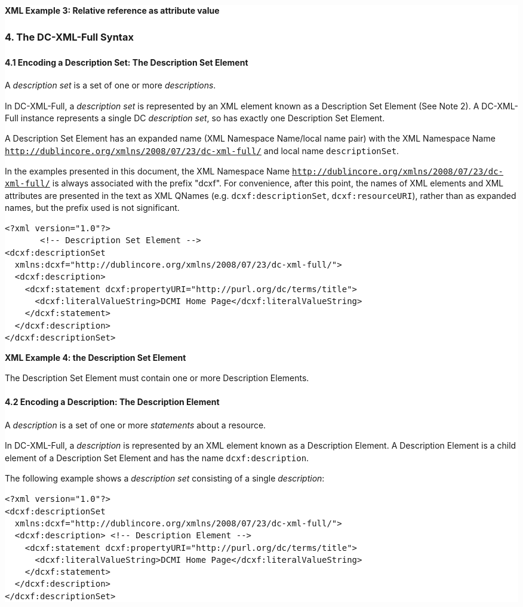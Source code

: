 **XML Example 3: Relative reference as attribute value**

<a id="The-DC-XML-Full-Syntax"></a>

### 4. The DC-XML-Full Syntax

<a id="Encoding-a-Description-Set-The-Description-Set-Element"></a>

#### 4.1 Encoding a Description Set: The Description Set Element

A _description set_ is a set of one or more _descriptions_.

In DC-XML-Full, a _description set_ is represented by an XML element known as a Description Set Element (See Note 2). A DC-XML-Full instance represents a single DC _description set_, so has exactly one Description Set Element.

A Description Set Element has an expanded name (XML Namespace Name/local name pair) with the XML Namespace Name <tt>http://dublincore.org/xmlns/2008/07/23/dc-xml-full/</tt> and local name <tt>descriptionSet</tt>.

In the examples presented in this document, the XML Namespace Name <tt>http://dublincore.org/xmlns/2008/07/23/dc-xml-full/</tt> is always associated with the prefix "dcxf". For convenience, after this point, the names of XML elements and XML attributes are presented in the text as XML QNames (e.g. <tt>dcxf:descriptionSet</tt>, <tt>dcxf:resourceURI</tt>), rather than as expanded names, but the prefix used is not significant.

<pre>&lt;?xml version="1.0"?&gt;
       &lt;!-- Description Set Element --&gt;
&lt;dcxf:descriptionSet 
  xmlns:dcxf="http://dublincore.org/xmlns/2008/07/23/dc-xml-full/"&gt;
  &lt;dcxf:description&gt;
    &lt;dcxf:statement dcxf:propertyURI="http://purl.org/dc/terms/title"&gt;
      &lt;dcxf:literalValueString&gt;DCMI Home Page&lt;/dcxf:literalValueString&gt;
    &lt;/dcxf:statement&gt;
  &lt;/dcxf:description&gt;
&lt;/dcxf:descriptionSet&gt;
</pre>

**XML Example 4: the Description Set Element**

The Description Set Element must contain one or more Description Elements.

<a id="Encoding-a-Description-The-Description-Element"></a>

#### 4.2 Encoding a Description: The Description Element

A _description_ is a set of one or more _statements_ about a resource.

In DC-XML-Full, a _description_ is represented by an XML element known as a Description Element. A Description Element is a child element of a Description Set Element and has the name <tt>dcxf:description</tt>.

The following example shows a _description set_ consisting of a single _description_:

<pre>&lt;?xml version="1.0"?&gt;
&lt;dcxf:descriptionSet
  xmlns:dcxf="http://dublincore.org/xmlns/2008/07/23/dc-xml-full/"&gt;
  &lt;dcxf:description&gt; &lt;!-- Description Element --&gt;
    &lt;dcxf:statement dcxf:propertyURI="http://purl.org/dc/terms/title"&gt;
      &lt;dcxf:literalValueString&gt;DCMI Home Page&lt;/dcxf:literalValueString&gt;
    &lt;/dcxf:statement&gt;
  &lt;/dcxf:description&gt;
&lt;/dcxf:descriptionSet&gt;
</pre>

